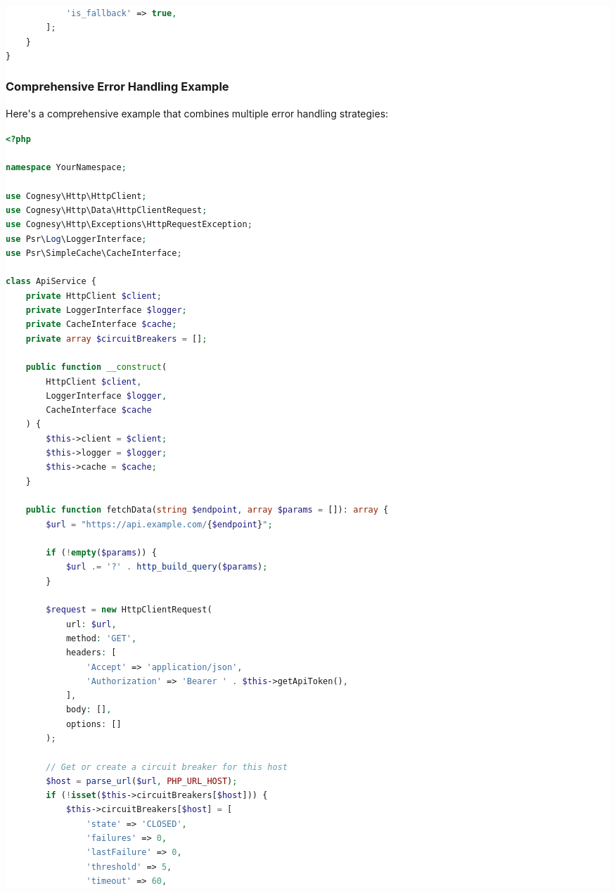 ```php
            'is_fallback' => true,
        ];
    }
}
```

### Comprehensive Error Handling Example

Here's a comprehensive example that combines multiple error handling strategies:

```php
<?php

namespace YourNamespace;

use Cognesy\Http\HttpClient;
use Cognesy\Http\Data\HttpClientRequest;
use Cognesy\Http\Exceptions\HttpRequestException;
use Psr\Log\LoggerInterface;
use Psr\SimpleCache\CacheInterface;

class ApiService {
    private HttpClient $client;
    private LoggerInterface $logger;
    private CacheInterface $cache;
    private array $circuitBreakers = [];

    public function __construct(
        HttpClient $client,
        LoggerInterface $logger,
        CacheInterface $cache
    ) {
        $this->client = $client;
        $this->logger = $logger;
        $this->cache = $cache;
    }

    public function fetchData(string $endpoint, array $params = []): array {
        $url = "https://api.example.com/{$endpoint}";

        if (!empty($params)) {
            $url .= '?' . http_build_query($params);
        }

        $request = new HttpClientRequest(
            url: $url,
            method: 'GET',
            headers: [
                'Accept' => 'application/json',
                'Authorization' => 'Bearer ' . $this->getApiToken(),
            ],
            body: [],
            options: []
        );

        // Get or create a circuit breaker for this host
        $host = parse_url($url, PHP_URL_HOST);
        if (!isset($this->circuitBreakers[$host])) {
            $this->circuitBreakers[$host] = [
                'state' => 'CLOSED',
                'failures' => 0,
                'lastFailure' => 0,
                'threshold' => 5,
                'timeout' => 60,
```